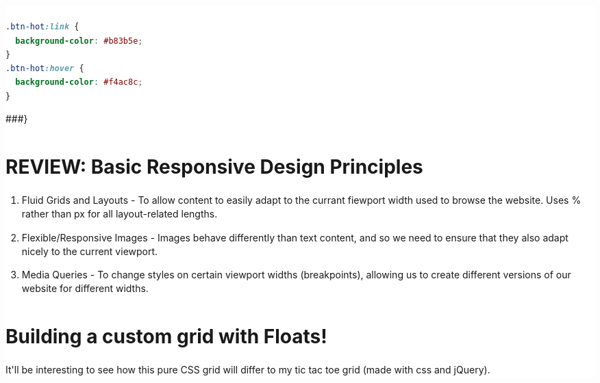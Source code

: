 ```CSS

.btn-hot:link {
  background-color: #b83b5e;
}
.btn-hot:hover {
  background-color: #f4ac8c;
}
```

###}


# REVIEW: Basic Responsive Design Principles

1. Fluid Grids and Layouts - 
  To allow content to easily adapt to the currant fiewport width used to browse the website. Uses % rather than px for all layout-related lengths.

2. Flexible/Responsive Images - 
  Images behave differently than text content, and so we need to ensure that they also adapt nicely to the current viewport.

3. Media Queries -
  To change styles on certain viewport widths (breakpoints), allowing us to create different versions of our website for different widths.


# Building a custom grid with Floats!
It'll be interesting to see how this pure CSS grid will differ to my tic tac toe grid (made with css and jQuery).